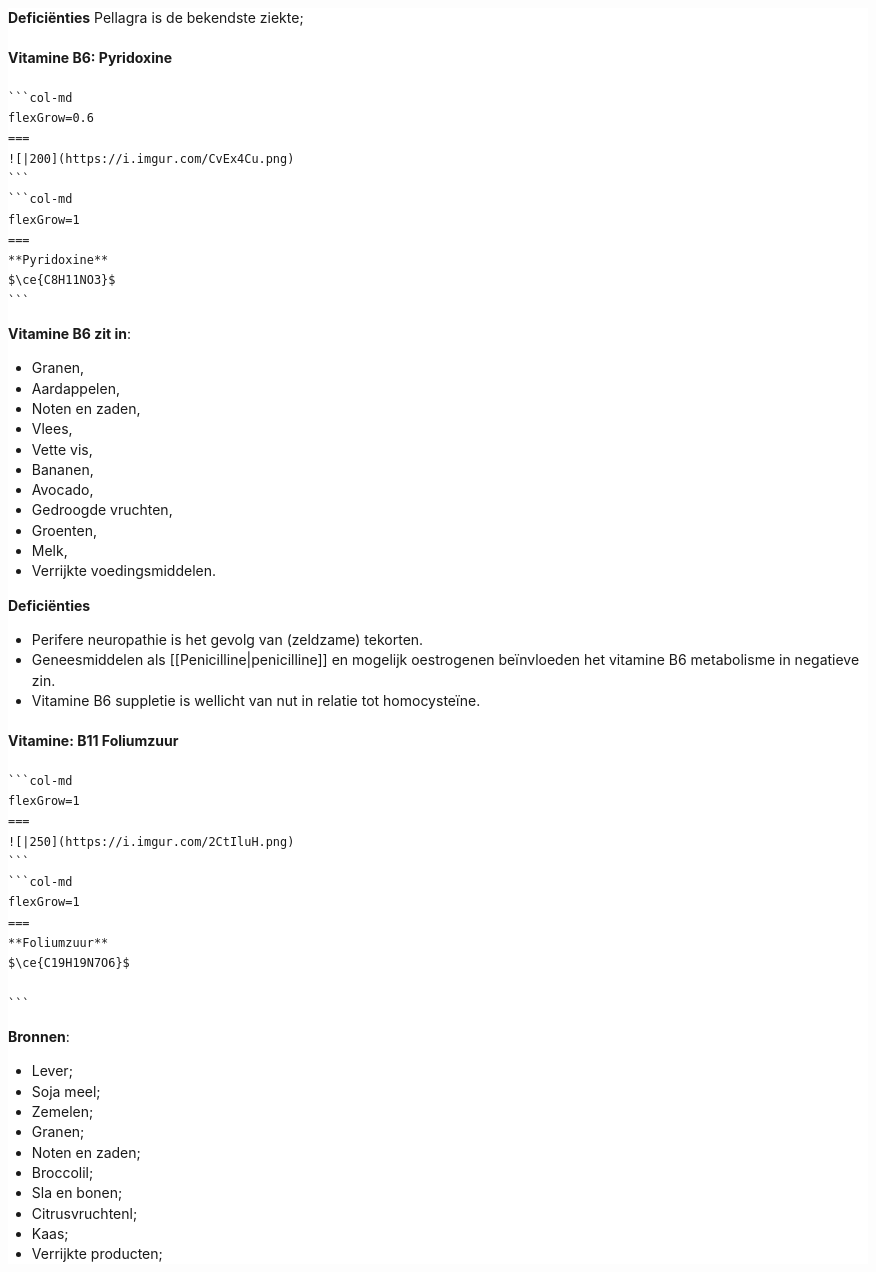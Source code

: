 **Deficiënties**
Pellagra is de bekendste ziekte;

#### Vitamine B6: Pyridoxine
````col
```col-md
flexGrow=0.6
===
![|200](https://i.imgur.com/CvEx4Cu.png)
```
```col-md
flexGrow=1
===
**Pyridoxine**
$\ce{C8H11NO3}$
```
````
**Vitamine B6 zit in**: 
- Granen, 
- Aardappelen, 
- Noten en zaden, 
- Vlees, 
- Vette vis, 
- Bananen, 
- Avocado, 
- Gedroogde vruchten, 
- Groenten,
- Melk,
- Verrijkte voedingsmiddelen.

**Deficiënties**
- Perifere neuropathie is het gevolg van (zeldzame) tekorten. 
- Geneesmiddelen als [[Penicilline|penicilline]] en mogelijk oestrogenen beïnvloeden het vitamine B6 metabolisme in negatieve zin. 
- Vitamine B6 suppletie is wellicht van nut in relatie tot homocysteïne. 

#### Vitamine: B11 Foliumzuur
````col
```col-md
flexGrow=1
===
![|250](https://i.imgur.com/2CtIluH.png)
```
```col-md
flexGrow=1
===
**Foliumzuur**
$\ce{C19H19N7O6}$

```
````

**Bronnen**: 
- Lever;
- Soja meel;
- Zemelen;
- Granen;
- Noten en zaden;
- Broccolil;
- Sla en bonen;
- Citrusvruchtenl;
- Kaas;
- Verrijkte producten;
